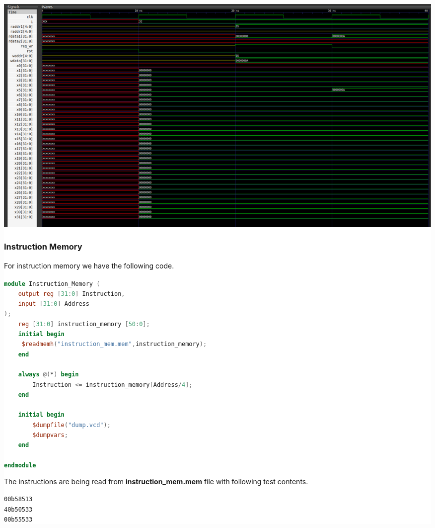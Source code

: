 ![Output of Register File](Figures/Register.png)

### Instruction Memory
For instruction memory we have the following code.
```verilog
module Instruction_Memory (
    output reg [31:0] Instruction,
    input [31:0] Address
);
    reg [31:0] instruction_memory [50:0];
    initial begin
     $readmemh("instruction_mem.mem",instruction_memory);
    end

    always @(*) begin
        Instruction <= instruction_memory[Address/4];
    end

    initial begin
        $dumpfile("dump.vcd");
        $dumpvars;
    end
    
endmodule
```

The instructions are being read from **instruction_mem.mem** file with following test contents.
```
00b58513
40b50533
00b55533
```
